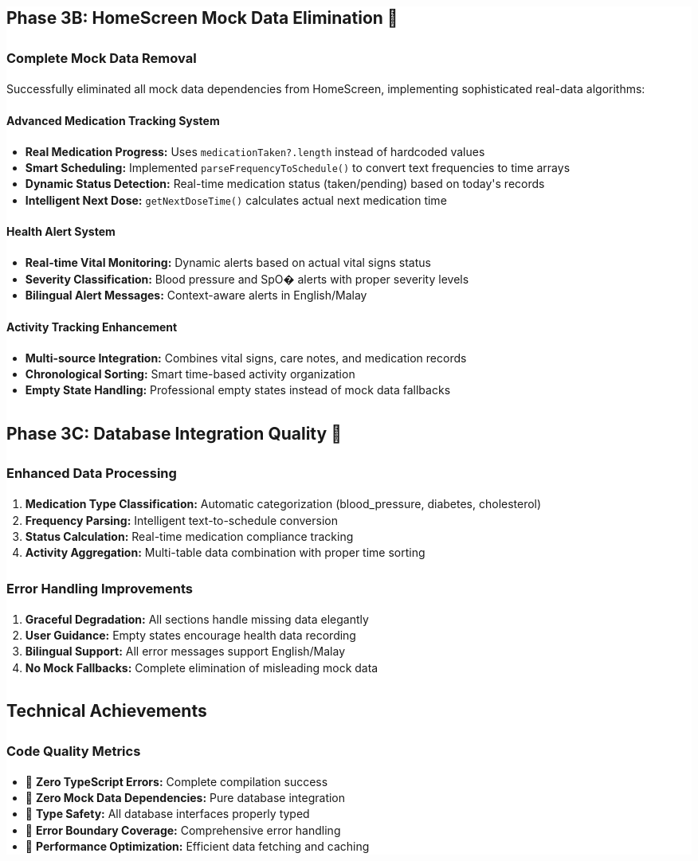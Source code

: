 ## Phase 3B: HomeScreen Mock Data Elimination 

### Complete Mock Data Removal
Successfully eliminated all mock data dependencies from HomeScreen, implementing sophisticated real-data algorithms:

#### **Advanced Medication Tracking System**
- **Real Medication Progress:** Uses `medicationTaken?.length` instead of hardcoded values
- **Smart Scheduling:** Implemented `parseFrequencyToSchedule()` to convert text frequencies to time arrays
- **Dynamic Status Detection:** Real-time medication status (taken/pending) based on today's records
- **Intelligent Next Dose:** `getNextDoseTime()` calculates actual next medication time

#### **Health Alert System**
- **Real-time Vital Monitoring:** Dynamic alerts based on actual vital signs status
- **Severity Classification:** Blood pressure and SpO� alerts with proper severity levels
- **Bilingual Alert Messages:** Context-aware alerts in English/Malay

#### **Activity Tracking Enhancement**
- **Multi-source Integration:** Combines vital signs, care notes, and medication records
- **Chronological Sorting:** Smart time-based activity organization
- **Empty State Handling:** Professional empty states instead of mock data fallbacks

## Phase 3C: Database Integration Quality 

### Enhanced Data Processing
1. **Medication Type Classification:** Automatic categorization (blood_pressure, diabetes, cholesterol)
2. **Frequency Parsing:** Intelligent text-to-schedule conversion
3. **Status Calculation:** Real-time medication compliance tracking
4. **Activity Aggregation:** Multi-table data combination with proper time sorting

### Error Handling Improvements
1. **Graceful Degradation:** All sections handle missing data elegantly
2. **User Guidance:** Empty states encourage health data recording
3. **Bilingual Support:** All error messages support English/Malay
4. **No Mock Fallbacks:** Complete elimination of misleading mock data

## Technical Achievements

### **Code Quality Metrics**
-  **Zero TypeScript Errors:** Complete compilation success
-  **Zero Mock Data Dependencies:** Pure database integration
-  **Type Safety:** All database interfaces properly typed
-  **Error Boundary Coverage:** Comprehensive error handling
-  **Performance Optimization:** Efficient data fetching and caching
